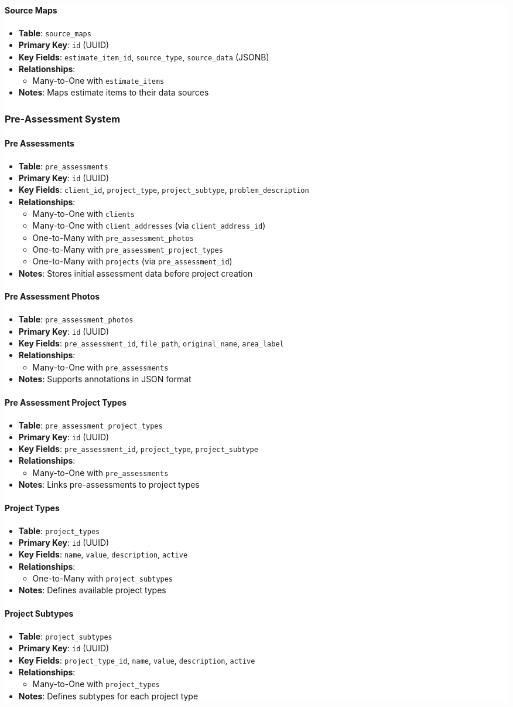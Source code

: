 #### Source Maps
- **Table**: `source_maps`
- **Primary Key**: `id` (UUID)
- **Key Fields**: `estimate_item_id`, `source_type`, `source_data` (JSONB)
- **Relationships**:
  - Many-to-One with `estimate_items`
- **Notes**: Maps estimate items to their data sources

### Pre-Assessment System

#### Pre Assessments
- **Table**: `pre_assessments`
- **Primary Key**: `id` (UUID)
- **Key Fields**: `client_id`, `project_type`, `project_subtype`, `problem_description`
- **Relationships**:
  - Many-to-One with `clients`
  - Many-to-One with `client_addresses` (via `client_address_id`)
  - One-to-Many with `pre_assessment_photos`
  - One-to-Many with `pre_assessment_project_types`
  - One-to-Many with `projects` (via `pre_assessment_id`)
- **Notes**: Stores initial assessment data before project creation

#### Pre Assessment Photos
- **Table**: `pre_assessment_photos`
- **Primary Key**: `id` (UUID)
- **Key Fields**: `pre_assessment_id`, `file_path`, `original_name`, `area_label`
- **Relationships**:
  - Many-to-One with `pre_assessments`
- **Notes**: Supports annotations in JSON format

#### Pre Assessment Project Types
- **Table**: `pre_assessment_project_types`
- **Primary Key**: `id` (UUID)
- **Key Fields**: `pre_assessment_id`, `project_type`, `project_subtype`
- **Relationships**:
  - Many-to-One with `pre_assessments`
- **Notes**: Links pre-assessments to project types

#### Project Types
- **Table**: `project_types`
- **Primary Key**: `id` (UUID)
- **Key Fields**: `name`, `value`, `description`, `active`
- **Relationships**:
  - One-to-Many with `project_subtypes`
- **Notes**: Defines available project types

#### Project Subtypes
- **Table**: `project_subtypes`
- **Primary Key**: `id` (UUID)
- **Key Fields**: `project_type_id`, `name`, `value`, `description`, `active`
- **Relationships**:
  - Many-to-One with `project_types`
- **Notes**: Defines subtypes for each project type
